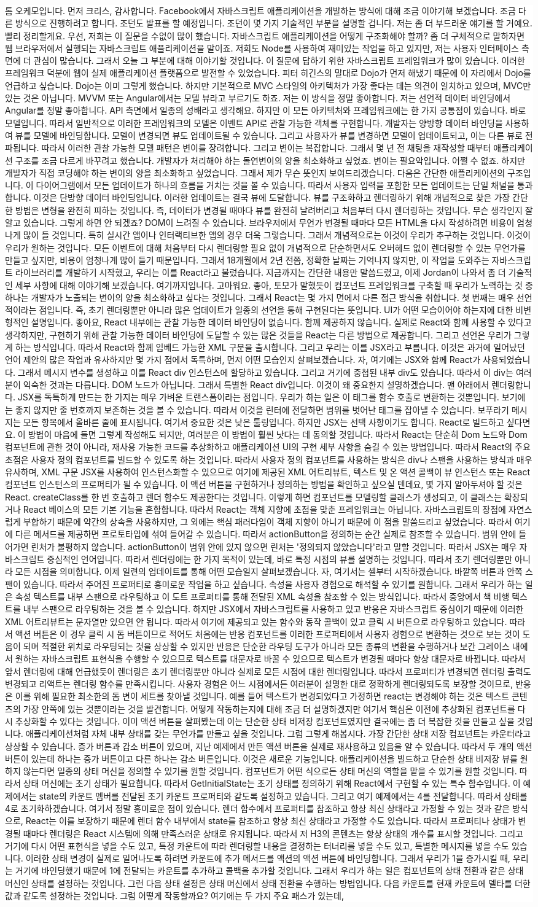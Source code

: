 톰 오케모입니다. 먼저 크리스, 감사합니다. Facebook에서 자바스크립트 애플리케이션을 개발하는 방식에 대해 조금 이야기해 보겠습니다. 조금 다른 방식으로 진행하려고 합니다. 조던도 발표를 할 예정입니다. 조던이 몇 가지 기술적인 부분을 설명할 겁니다. 저는 좀 더 부드러운 얘기를 할 거예요. 빨리 정리할게요. 우선, 저희는 이 질문을 수없이 많이 했습니다. 자바스크립트 애플리케이션을 어떻게 구조화해야 할까? 좀 더 구체적으로 말하자면 웹 브라우저에서 실행되는 자바스크립트 애플리케이션을 말이죠. 저희도 Node를 사용하여 재미있는 작업을 하고 있지만, 저는 사용자 인터페이스 측면에 더 관심이 많습니다. 그래서 오늘 그 부분에 대해 이야기할 것입니다. 이 질문에 답하기 위한 자바스크립트 프레임워크가 많이 있습니다. 이러한 프레임워크 덕분에 웹이 실제 애플리케이션 플랫폼으로 발전할 수 있었습니다. 피터 히긴스의 말대로 Dojo가 먼저 해냈기 때문에 이 자리에서 Dojo를 언급하고 싶습니다. Dojo는 이미 그렇게 했습니다. 하지만 기본적으로 MVC 스타일의 아키텍처가 가장 좋다는 데는 의견이 일치하고 있으며, MVC만 있는 것은 아닙니다. MVVM 또는 Angular에서는 모델 뷰라고 부르기도 하죠. 저는 이 방식을 정말 좋아합니다. 저는 선언적 데이터 바인딩에서 Angular를 정말 좋아합니다. API 측면에서 일종의 성배라고 생각해요. 하지만 이 모든 아키텍처와 프레임워크에는 한 가지 공통점이 있습니다. 바로 모델입니다. 따라서 일반적으로 이러한 프레임워크의 모델은 이벤트 API로 관찰 가능한 객체를 구현합니다. 개발자는 양방향 데이터 바인딩을 사용하여 뷰를 모델에 바인딩합니다. 모델이 변경되면 뷰도 업데이트될 수 있습니다. 그리고 사용자가 뷰를 변경하면 모델이 업데이트되고, 이는 다른 뷰로 전파됩니다. 따라서 이러한 관찰 가능한 모델 패턴은 변이를 장려합니다. 그리고 변이는 복잡합니다. 그래서 몇 년 전 채팅을 재작성할 때부터 애플리케이션 구조를 조금 다르게 바꾸려고 했습니다. 개발자가 처리해야 하는 돌연변이의 양을 최소화하고 싶었죠. 변이는 필요악입니다. 어쩔 수 없죠. 하지만 개발자가 직접 코딩해야 하는 변이의 양을 최소화하고 싶었습니다. 그래서 제가 무슨 뜻인지 보여드리겠습니다. 다음은 간단한 애플리케이션의 구조입니다. 이 다이어그램에서 모든 업데이트가 하나의 흐름을 거치는 것을 볼 수 있습니다. 따라서 사용자 입력을 포함한 모든 업데이트는 단일 채널을 통과합니다. 이것은 단방향 데이터 바인딩입니다. 이러한 업데이트는 결국 뷰에 도달합니다. 뷰를 구조화하고 렌더링하기 위해 개념적으로 찾은 가장 간단한 방법은 변형을 완전히 피하는 것입니다. 즉, 데이터가 변경될 때마다 뷰를 완전히 날려버리고 처음부터 다시 렌더링하는 것입니다. 무슨 생각인지 잘 알고 있습니다. 그렇게 하면 안 되겠죠? DOM이 느려질 수 있습니다. 브라우저에서 무언가 변경될 때마다 모든 HTML을 다시 작성하려면 비용이 엄청나게 많이 들 것입니다. 특히 실시간 앱이나 인터랙티브한 앱의 경우 더욱 그렇습니다. 그래서 개념적으로는 이것이 우리가 추구하는 것입니다. 이것이 우리가 원하는 것입니다. 모든 이벤트에 대해 처음부터 다시 렌더링할 필요 없이 개념적으로 단순하면서도 오버헤드 없이 렌더링할 수 있는 무언가를 만들고 싶지만, 비용이 엄청나게 많이 들기 때문입니다. 그래서 18개월에서 2년 전쯤, 정확한 날짜는 기억나지 않지만, 이 작업을 도와주는 자바스크립트 라이브러리를 개발하기 시작했고, 우리는 이를 React라고 불렀습니다. 지금까지는 간단한 내용만 말씀드렸고, 이제 Jordan이 나와서 좀 더 기술적인 세부 사항에 대해 이야기해 보겠습니다. 여기까지입니다. 고마워요. 좋아, 토모가 말했듯이 컴포넌트 프레임워크를 구축할 때 우리가 노력하는 것 중 하나는 개발자가 노출되는 변이의 양을 최소화하고 싶다는 것입니다. 그래서 React는 몇 가지 면에서 다른 접근 방식을 취합니다. 첫 번째는 매우 선언적이라는 점입니다. 즉, 초기 렌더링뿐만 아니라 많은 업데이트가 일종의 선언을 통해 구현된다는 뜻입니다. UI가 어떤 모습이어야 하는지에 대한 비변형적인 설명입니다. 좋아요, React 내부에는 관찰 가능한 데이터 바인딩이 없습니다. 함께 제공하지 않습니다. 실제로 React와 함께 사용할 수 있다고 생각하지만, 구현하기 위해 관찰 가능한 데이터 바인딩에 도달할 수 있는 많은 것들을 React는 다른 방법으로 제공합니다. 그리고 선언은 우리가 그렇게 하는 방식입니다. 따라서 React와 함께 임베드 가능한 XML 구문을 출시합니다. 그리고 우리는 이를 JSX라고 부릅니다. 이것은 과거에 일어났던 언어 제안의 많은 작업과 유사하지만 몇 가지 점에서 독특하며, 먼저 어떤 모습인지 살펴보겠습니다. 자, 여기에는 JSX와 함께 React가 사용되었습니다. 그래서 메시지 변수를 생성하고 이를 React div 인스턴스에 할당하고 있습니다. 그리고 거기에 중첩된 내부 div도 있습니다. 따라서 이 div는 여러분이 익숙한 것과는 다릅니다. DOM 노드가 아닙니다. 그래서 특별한 React div입니다. 이것이 왜 중요한지 설명하겠습니다. 맨 아래에서 렌더링합니다. JSX를 독특하게 만드는 한 가지는 매우 가벼운 트랜스폼이라는 점입니다. 우리가 하는 일은 이 태그를 함수 호출로 변환하는 것뿐입니다. 보기에는 좋지 않지만 줄 번호까지 보존하는 것을 볼 수 있습니다. 따라서 이것을 린터에 전달하면 범위를 벗어난 태그를 잡아낼 수 있습니다. 보푸라기 메시지는 모든 항목에서 올바른 줄에 표시됩니다. 여기서 중요한 것은 낮은 툴링입니다. 하지만 JSX는 선택 사항이기도 합니다. React로 빌드하고 싶다면요. 이 방법이 마음에 들면 그렇게 작성해도 되지만, 여러분은 이 방법이 훨씬 낫다는 데 동의할 것입니다. 따라서 React는 단순히 Dom 노드와 Dom 컴포넌트에 관한 것이 아니라, 재사용 가능한 코드를 추상화하고 애플리케이션 UI의 구현 세부 사항을 숨길 수 있는 방법입니다. 따라서 React의 주요 초점은 사용자 정의 컴포넌트를 빌드할 수 있도록 하는 것입니다. 따라서 사용자 정의 컴포넌트를 사용하는 방식은 div나 스팬을 사용하는 방식과 매우 유사하며, XML 구문 JSX를 사용하여 인스턴스화할 수 있으므로 여기에 제공된 XML 어트리뷰트, 텍스트 및 온 액션 콜백이 뷰 인스턴스 또는 React 컴포넌트 인스턴스의 프로퍼티가 될 수 있습니다. 이 액션 버튼을 구현하거나 정의하는 방법을 확인하고 싶으실 텐데요, 몇 가지 알아두셔야 할 것은 React. createClass를 한 번 호출하고 렌더 함수도 제공한다는 것입니다. 이렇게 하면 컴포넌트를 모델링할 클래스가 생성되고, 이 클래스는 확장되거나 React 베이스의 모든 기본 기능을 혼합합니다. 따라서 React는 객체 지향에 초점을 맞춘 프레임워크는 아닙니다. 자바스크립트의 장점에 자연스럽게 부합하기 때문에 약간의 상속을 사용하지만, 그 외에는 핵심 패러다임이 객체 지향이 아니기 때문에 이 점을 말씀드리고 싶었습니다. 따라서 여기에 다른 메서드를 제공하면 프로토타입에 섞여 들어갈 수 있습니다. 따라서 actionButton을 정의하는 순간 실제로 참조할 수 있습니다. 범위 안에 들어가면 린처가 불평하지 않습니다. actionButton이 범위 안에 있지 않으면 린처는 '정의되지 않았습니다'라고 말할 것입니다. 따라서 JSX는 매우 자바스크립트 중심적인 언어입니다. 따라서 렌더링에는 한 가지 목적이 있는데, 바로 특정 시점의 뷰를 설명하는 것입니다. 따라서 초기 렌더링뿐만 아니라 모든 시점을 의미합니다. 이제 일련의 업데이트를 통해 어떤 모습일지 살펴보겠습니다. 자, 여기서는 셸부터 시작하겠습니다. 바깥쪽 버튼과 안쪽 스팬이 있습니다. 따라서 주어진 프로퍼티로 흥미로운 작업을 하고 싶습니다. 속성을 사용자 경험으로 해석할 수 있기를 원합니다. 그래서 우리가 하는 일은 속성 텍스트를 내부 스팬으로 라우팅하고 이 도트 프로퍼티를 통해 전달된 XML 속성을 참조할 수 있는 방식입니다. 따라서 중앙에서 책 비행 텍스트를 내부 스팬으로 라우팅하는 것을 볼 수 있습니다. 하지만 JSX에서 자바스크립트를 사용하고 있고 반응은 자바스크립트 중심이기 때문에 이러한 XML 어트리뷰트는 문자열만 있으면 안 됩니다. 따라서 여기에 제공되고 있는 함수와 동작 콜백이 있고 클릭 시 버튼으로 라우팅하고 있습니다. 따라서 액션 버튼은 이 경우 클릭 시 돔 버튼이므로 적어도 처음에는 반응 컴포넌트를 이러한 프로퍼티에서 사용자 경험으로 변환하는 것으로 보는 것이 도움이 되며 적절한 위치로 라우팅되는 것을 상상할 수 있지만 반응은 단순한 라우팅 도구가 아니라 모든 종류의 변환을 수행하거나 보간 그레이스 내에서 원하는 자바스크립트 표현식을 수행할 수 있으므로 텍스트를 대문자로 바꿀 수 있으므로 텍스트가 변경될 때마다 항상 대문자로 바뀝니다. 따라서 앞서 렌더링에 대해 언급했듯이 렌더링은 초기 렌더링뿐만 아니라 실제로 모든 시점에 대한 렌더링입니다. 따라서 프로퍼티가 변경되면 렌더링 출력도 변경되고 리액트는 렌더링 함수를 만족시킵니다. 사용자 경험은 어느 시점에서든 여러분이 설명한 대로 정확하게 렌더링되도록 보장할 것이므로, 반응은 이를 위해 필요한 최소한의 돔 변이 세트를 찾아낼 것입니다. 예를 들어 텍스트가 변경되었다고 가정하면 react는 변경해야 하는 것은 텍스트 콘텐츠의 가장 안쪽에 있는 것뿐이라는 것을 발견합니다. 어떻게 작동하는지에 대해 조금 더 설명하겠지만 여기서 핵심은 이전에 추상화된 컴포넌트를 다시 추상화할 수 있다는 것입니다. 이미 액션 버튼을 살펴봤는데 이는 단순한 상태 비저장 컴포넌트였지만 결국에는 좀 더 복잡한 것을 만들고 싶을 것입니다. 애플리케이션처럼 자체 내부 상태를 갖는 무언가를 만들고 싶을 것입니다. 그럼 그렇게 해봅시다. 가장 간단한 상태 저장 컴포넌트는 카운터라고 상상할 수 있습니다. 증가 버튼과 감소 버튼이 있으며, 지난 예제에서 만든 액션 버튼을 실제로 재사용하고 있음을 알 수 있습니다. 따라서 두 개의 액션 버튼이 있는데 하나는 증가 버튼이고 다른 하나는 감소 버튼입니다. 이것은 새로운 기능입니다. 애플리케이션을 빌드하고 단순한 상태 비저장 뷰를 원하지 않는다면 일종의 상태 머신을 정의할 수 있기를 원할 것입니다. 컴포넌트가 어떤 식으로든 상태 머신의 역할을 맡을 수 있기를 원할 것입니다. 따라서 상태 머신에는 초기 상태가 필요합니다. 따라서 GetInitialState는 초기 상태를 정의하기 위해 React에서 구현할 수 있는 특수 함수입니다. 이 예제에서는 state의 카운트 멤버를 전달된 초기 카운트 프로퍼티와 같도록 설정하고 있습니다. 그리고 여기 예제에서는 4를 전달합니다. 따라서 상태를 4로 초기화하겠습니다. 여기서 정말 흥미로운 점이 있습니다. 렌더 함수에서 프로퍼티를 참조하고 항상 최신 상태라고 가정할 수 있는 것과 같은 방식으로, React는 이를 보장하기 때문에 렌더 함수 내부에서 state를 참조하고 항상 최신 상태라고 가정할 수도 있습니다. 따라서 프로퍼티나 상태가 변경될 때마다 렌더링은 React 시스템에 의해 만족스러운 상태로 유지됩니다. 따라서 저 H3의 콘텐츠는 항상 상태의 개수를 표시할 것입니다. 그리고 거기에 다시 어떤 표현식을 넣을 수도 있고, 특정 카운트에 따라 렌더링할 내용을 결정하는 터너리를 넣을 수도 있고, 특별한 메시지를 넣을 수도 있습니다. 이러한 상태 변경이 실제로 일어나도록 하려면 카운트에 추가 메서드를 액션의 액션 버튼에 바인딩합니다. 그래서 우리가 1을 증가시킬 때, 우리는 거기에 바인딩했기 때문에 1에 전달되는 카운트를 추가하고 콜백을 추가할 것입니다. 그래서 우리가 하는 일은 컴포넌트의 상태 전환과 같은 상태 머신인 상태를 설정하는 것입니다. 그런 다음 상태 설정은 상태 머신에서 상태 전환을 수행하는 방법입니다. 다음 카운트를 현재 카운트에 델타를 더한 값과 같도록 설정하는 것입니다. 그럼 어떻게 작동할까요? 여기에는 두 가지 주요 패스가 있는데,